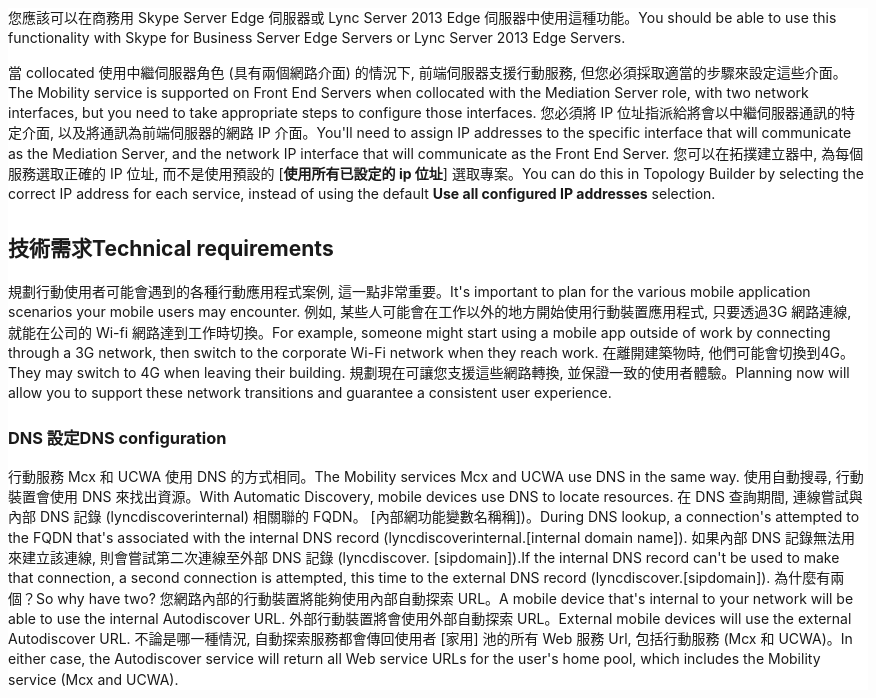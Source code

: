<span data-ttu-id="23a08-181">您應該可以在商務用 Skype Server Edge 伺服器或 Lync Server 2013 Edge 伺服器中使用這種功能。</span><span class="sxs-lookup"><span data-stu-id="23a08-181">You should be able to use this functionality with Skype for Business Server Edge Servers or Lync Server 2013 Edge Servers.</span></span>
  
<span data-ttu-id="23a08-182">當 collocated 使用中繼伺服器角色 (具有兩個網路介面) 的情況下, 前端伺服器支援行動服務, 但您必須採取適當的步驟來設定這些介面。</span><span class="sxs-lookup"><span data-stu-id="23a08-182">The Mobility service is supported on Front End Servers when collocated with the Mediation Server role, with two network interfaces, but you need to take appropriate steps to configure those interfaces.</span></span> <span data-ttu-id="23a08-183">您必須將 IP 位址指派給將會以中繼伺服器通訊的特定介面, 以及將通訊為前端伺服器的網路 IP 介面。</span><span class="sxs-lookup"><span data-stu-id="23a08-183">You'll need to assign IP addresses to the specific interface that will communicate as the Mediation Server, and the network IP interface that will communicate as the Front End Server.</span></span> <span data-ttu-id="23a08-184">您可以在拓撲建立器中, 為每個服務選取正確的 IP 位址, 而不是使用預設的 [**使用所有已設定的 ip 位址**] 選取專案。</span><span class="sxs-lookup"><span data-stu-id="23a08-184">You can do this in Topology Builder by selecting the correct IP address for each service, instead of using the default **Use all configured IP addresses** selection.</span></span>
  
## <a name="technical-requirements"></a><span data-ttu-id="23a08-185">技術需求</span><span class="sxs-lookup"><span data-stu-id="23a08-185">Technical requirements</span></span>
<span data-ttu-id="23a08-186"><a name="TechRequirements"> </a></span><span class="sxs-lookup"><span data-stu-id="23a08-186"></span></span>

<span data-ttu-id="23a08-187">規劃行動使用者可能會遇到的各種行動應用程式案例, 這一點非常重要。</span><span class="sxs-lookup"><span data-stu-id="23a08-187">It's important to plan for the various mobile application scenarios your mobile users may encounter.</span></span> <span data-ttu-id="23a08-188">例如, 某些人可能會在工作以外的地方開始使用行動裝置應用程式, 只要透過3G 網路連線, 就能在公司的 Wi-fi 網路達到工作時切換。</span><span class="sxs-lookup"><span data-stu-id="23a08-188">For example, someone might start using a mobile app outside of work by connecting through a 3G network, then switch to the corporate Wi-Fi network when they reach work.</span></span> <span data-ttu-id="23a08-189">在離開建築物時, 他們可能會切換到4G。</span><span class="sxs-lookup"><span data-stu-id="23a08-189">They may switch to 4G when leaving their building.</span></span> <span data-ttu-id="23a08-190">規劃現在可讓您支援這些網路轉換, 並保證一致的使用者體驗。</span><span class="sxs-lookup"><span data-stu-id="23a08-190">Planning now will allow you to support these network transitions and guarantee a consistent user experience.</span></span>
  
### <a name="dns-configuration"></a><span data-ttu-id="23a08-191">DNS 設定</span><span class="sxs-lookup"><span data-stu-id="23a08-191">DNS configuration</span></span>

<span data-ttu-id="23a08-192">行動服務 Mcx 和 UCWA 使用 DNS 的方式相同。</span><span class="sxs-lookup"><span data-stu-id="23a08-192">The Mobility services Mcx and UCWA use DNS in the same way.</span></span> <span data-ttu-id="23a08-193">使用自動搜尋, 行動裝置會使用 DNS 來找出資源。</span><span class="sxs-lookup"><span data-stu-id="23a08-193">With Automatic Discovery, mobile devices use DNS to locate resources.</span></span> <span data-ttu-id="23a08-194">在 DNS 查詢期間, 連線嘗試與內部 DNS 記錄 (lyncdiscoverinternal) 相關聯的 FQDN。 [內部網功能變數名稱稱])。</span><span class="sxs-lookup"><span data-stu-id="23a08-194">During DNS lookup, a connection's attempted to the FQDN that's associated with the internal DNS record (lyncdiscoverinternal.[internal domain name]).</span></span> <span data-ttu-id="23a08-195">如果內部 DNS 記錄無法用來建立該連線, 則會嘗試第二次連線至外部 DNS 記錄 (lyncdiscover. [sipdomain]).</span><span class="sxs-lookup"><span data-stu-id="23a08-195">If the internal DNS record can't be used to make that connection, a second connection is attempted, this time to the external DNS record (lyncdiscover.[sipdomain]).</span></span> <span data-ttu-id="23a08-196">為什麼有兩個？</span><span class="sxs-lookup"><span data-stu-id="23a08-196">So why have two?</span></span> <span data-ttu-id="23a08-197">您網路內部的行動裝置將能夠使用內部自動探索 URL。</span><span class="sxs-lookup"><span data-stu-id="23a08-197">A mobile device that's internal to your network will be able to use the internal Autodiscover URL.</span></span> <span data-ttu-id="23a08-198">外部行動裝置將會使用外部自動探索 URL。</span><span class="sxs-lookup"><span data-stu-id="23a08-198">External mobile devices will use the external Autodiscover URL.</span></span> <span data-ttu-id="23a08-199">不論是哪一種情況, 自動探索服務都會傳回使用者 [家用] 池的所有 Web 服務 Url, 包括行動服務 (Mcx 和 UCWA)。</span><span class="sxs-lookup"><span data-stu-id="23a08-199">In either case, the Autodiscover service will return all Web service URLs for the user's home pool, which includes the Mobility service (Mcx and UCWA).</span></span>
  